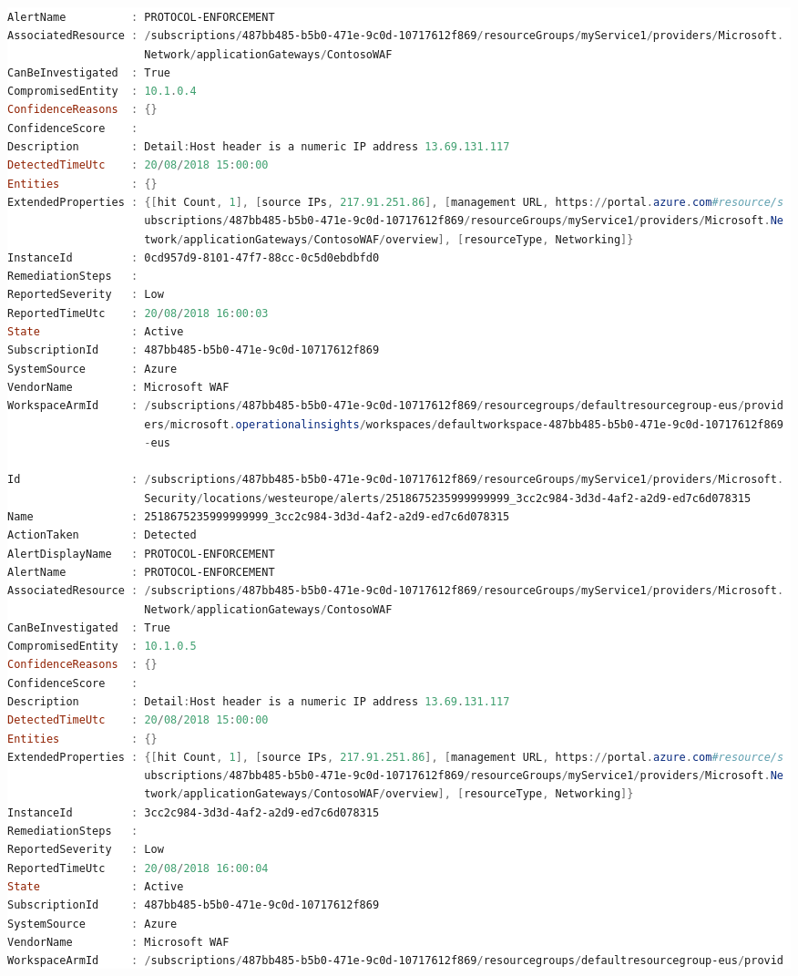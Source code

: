 ```powershell
AlertName          : PROTOCOL-ENFORCEMENT
AssociatedResource : /subscriptions/487bb485-b5b0-471e-9c0d-10717612f869/resourceGroups/myService1/providers/Microsoft.
                     Network/applicationGateways/ContosoWAF
CanBeInvestigated  : True
CompromisedEntity  : 10.1.0.4
ConfidenceReasons  : {}
ConfidenceScore    : 
Description        : Detail:Host header is a numeric IP address 13.69.131.117
DetectedTimeUtc    : 20/08/2018 15:00:00
Entities           : {}
ExtendedProperties : {[hit Count, 1], [source IPs, 217.91.251.86], [management URL, https://portal.azure.com#resource/s
                     ubscriptions/487bb485-b5b0-471e-9c0d-10717612f869/resourceGroups/myService1/providers/Microsoft.Ne
                     twork/applicationGateways/ContosoWAF/overview], [resourceType, Networking]}
InstanceId         : 0cd957d9-8101-47f7-88cc-0c5d0ebdbfd0
RemediationSteps   : 
ReportedSeverity   : Low
ReportedTimeUtc    : 20/08/2018 16:00:03
State              : Active
SubscriptionId     : 487bb485-b5b0-471e-9c0d-10717612f869
SystemSource       : Azure
VendorName         : Microsoft WAF
WorkspaceArmId     : /subscriptions/487bb485-b5b0-471e-9c0d-10717612f869/resourcegroups/defaultresourcegroup-eus/provid
                     ers/microsoft.operationalinsights/workspaces/defaultworkspace-487bb485-b5b0-471e-9c0d-10717612f869
                     -eus

Id                 : /subscriptions/487bb485-b5b0-471e-9c0d-10717612f869/resourceGroups/myService1/providers/Microsoft.
                     Security/locations/westeurope/alerts/2518675235999999999_3cc2c984-3d3d-4af2-a2d9-ed7c6d078315
Name               : 2518675235999999999_3cc2c984-3d3d-4af2-a2d9-ed7c6d078315
ActionTaken        : Detected
AlertDisplayName   : PROTOCOL-ENFORCEMENT
AlertName          : PROTOCOL-ENFORCEMENT
AssociatedResource : /subscriptions/487bb485-b5b0-471e-9c0d-10717612f869/resourceGroups/myService1/providers/Microsoft.
                     Network/applicationGateways/ContosoWAF
CanBeInvestigated  : True
CompromisedEntity  : 10.1.0.5
ConfidenceReasons  : {}
ConfidenceScore    : 
Description        : Detail:Host header is a numeric IP address 13.69.131.117
DetectedTimeUtc    : 20/08/2018 15:00:00
Entities           : {}
ExtendedProperties : {[hit Count, 1], [source IPs, 217.91.251.86], [management URL, https://portal.azure.com#resource/s
                     ubscriptions/487bb485-b5b0-471e-9c0d-10717612f869/resourceGroups/myService1/providers/Microsoft.Ne
                     twork/applicationGateways/ContosoWAF/overview], [resourceType, Networking]}
InstanceId         : 3cc2c984-3d3d-4af2-a2d9-ed7c6d078315
RemediationSteps   : 
ReportedSeverity   : Low
ReportedTimeUtc    : 20/08/2018 16:00:04
State              : Active
SubscriptionId     : 487bb485-b5b0-471e-9c0d-10717612f869
SystemSource       : Azure
VendorName         : Microsoft WAF
WorkspaceArmId     : /subscriptions/487bb485-b5b0-471e-9c0d-10717612f869/resourcegroups/defaultresourcegroup-eus/provid
```